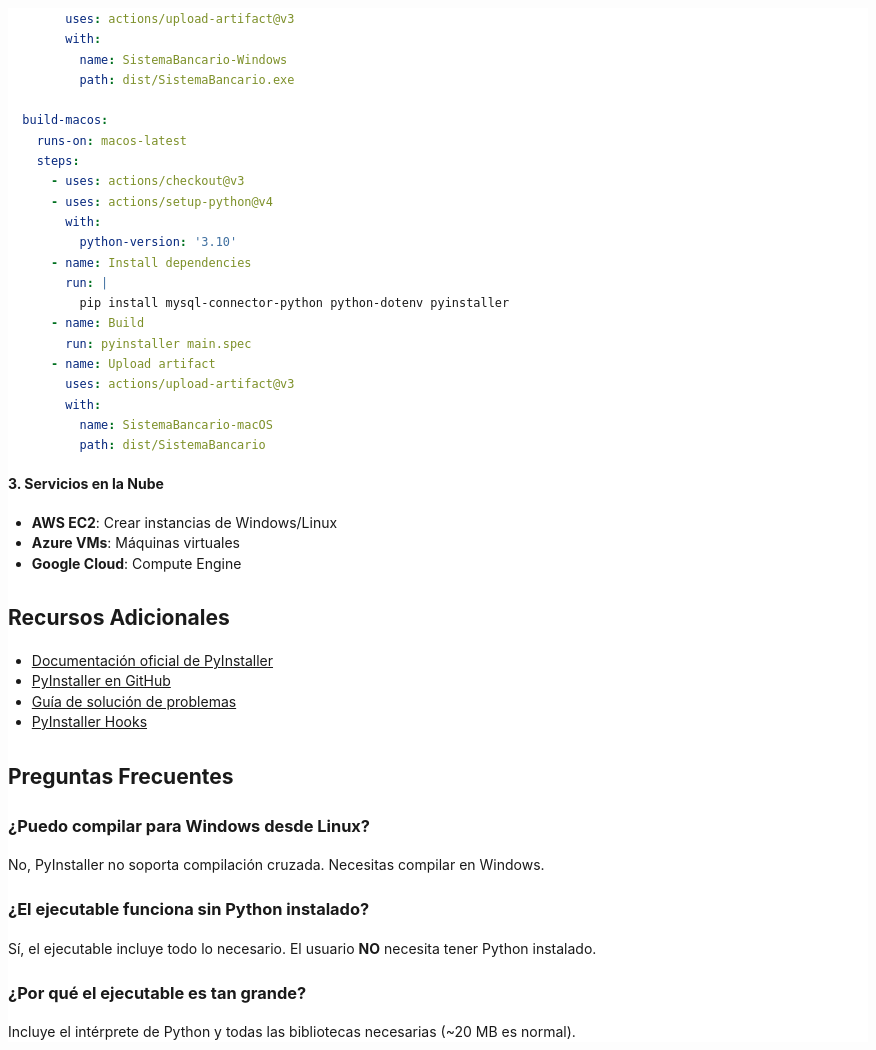 ```yaml
        uses: actions/upload-artifact@v3
        with:
          name: SistemaBancario-Windows
          path: dist/SistemaBancario.exe

  build-macos:
    runs-on: macos-latest
    steps:
      - uses: actions/checkout@v3
      - uses: actions/setup-python@v4
        with:
          python-version: '3.10'
      - name: Install dependencies
        run: |
          pip install mysql-connector-python python-dotenv pyinstaller
      - name: Build
        run: pyinstaller main.spec
      - name: Upload artifact
        uses: actions/upload-artifact@v3
        with:
          name: SistemaBancario-macOS
          path: dist/SistemaBancario
```

#### 3. Servicios en la Nube

- **AWS EC2**: Crear instancias de Windows/Linux
- **Azure VMs**: Máquinas virtuales
- **Google Cloud**: Compute Engine

## Recursos Adicionales

- [Documentación oficial de PyInstaller](https://pyinstaller.org/en/stable/)
- [PyInstaller en GitHub](https://github.com/pyinstaller/pyinstaller)
- [Guía de solución de problemas](https://github.com/pyinstaller/pyinstaller/wiki/If-Things-Go-Wrong)
- [PyInstaller Hooks](https://github.com/pyinstaller/pyinstaller-hooks-contrib)

## Preguntas Frecuentes

### ¿Puedo compilar para Windows desde Linux?

No, PyInstaller no soporta compilación cruzada. Necesitas compilar en Windows.

### ¿El ejecutable funciona sin Python instalado?

Sí, el ejecutable incluye todo lo necesario. El usuario **NO** necesita tener Python instalado.

### ¿Por qué el ejecutable es tan grande?

Incluye el intérprete de Python y todas las bibliotecas necesarias (~20 MB es normal).
